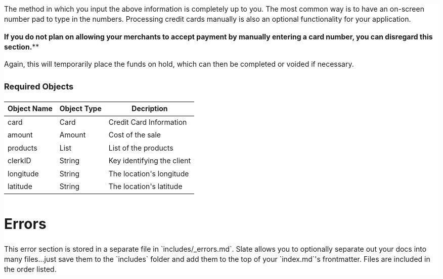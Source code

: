 <p>The method in which you input the above information is completely up to you. The most common way is to have an on-screen number pad to type in the numbers. Processing credit cards manually is also an optional functionality for your application. </p>

<p><strong>If you do not plan on allowing your merchants to accept payment by manually entering a card number, you can disregard this section.</strong>**</p>

<p>Again, this will temporarily place the funds on hold, which can then be completed or voided if necessary.</p>
<h3 id='required-objects-2'>Required Objects</h3>
<table><thead>
<tr>
<th>Object Name</th>
<th>Object Type</th>
<th>Decription</th>
</tr>
</thead><tbody>
<tr>
<td>card</td>
<td>Card</td>
<td>Credit Card Information</td>
</tr>
<tr>
<td>amount</td>
<td>Amount</td>
<td>Cost of the sale</td>
</tr>
<tr>
<td>products</td>
<td>List<Product></td>
<td>List of the products</td>
</tr>
<tr>
<td>clerkID</td>
<td>String</td>
<td>Key identifying the client</td>
</tr>
<tr>
<td>longitude</td>
<td>String</td>
<td>The location&#39;s longitude</td>
</tr>
<tr>
<td>latitude</td>
<td>String</td>
<td>The location&#39;s latitude</td>
</tr>
</tbody></table>
<h1 id='errors'>Errors</h1>
<aside class="notice">This error section is stored in a separate file in `includes/_errors.md`. Slate allows you to optionally separate out your docs into many files...just save them to the `includes` folder and add them to the top of your `index.md`'s frontmatter. Files are included in the order listed.</aside>
